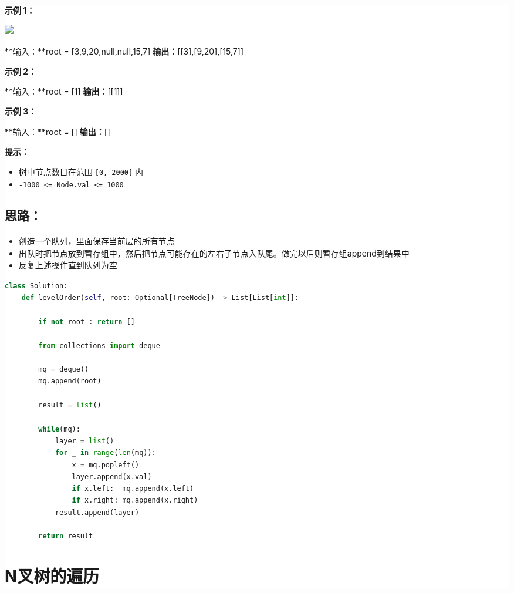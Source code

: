 **示例 1：**

![](https://assets.leetcode.com/uploads/2021/02/19/tree1.jpg)

**输入：**root = [3,9,20,null,null,15,7]
**输出：**[[3],[9,20],[15,7]]

**示例 2：**

**输入：**root = [1]
**输出：**[[1]]

**示例 3：**

**输入：**root = []
**输出：**[]

**提示：**

-   树中节点数目在范围 `[0, 2000]` 内
-   `-1000 <= Node.val <= 1000`

## 思路：
- 创造一个队列，里面保存当前层的所有节点
- 出队时把节点放到暂存组中，然后把节点可能存在的左右子节点入队尾。做完以后则暂存组append到结果中
- 反复上述操作直到队列为空
```python
class Solution:
    def levelOrder(self, root: Optional[TreeNode]) -> List[List[int]]:

        if not root : return []

        from collections import deque

        mq = deque()
        mq.append(root)

        result = list()

        while(mq):
            layer = list()
            for _ in range(len(mq)):
                x = mq.popleft()
                layer.append(x.val)
                if x.left:  mq.append(x.left)
                if x.right: mq.append(x.right)
            result.append(layer)
        
        return result
```

# N叉树的遍历
